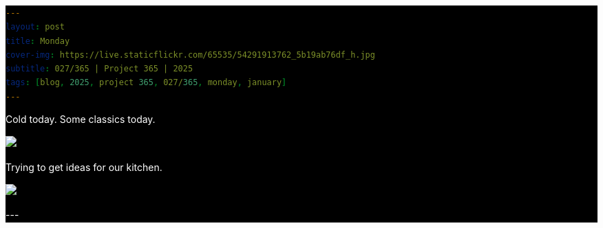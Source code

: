 ```yaml
---
layout: post
title: Monday
cover-img: https://live.staticflickr.com/65535/54291913762_5b19ab76df_h.jpg
subtitle: 027/365 | Project 365 | 2025
tags: [blog, 2025, project 365, 027/365, monday, january]
---
```

<style>
  body {
    background:#000;
    color:#fff;
  }
  .blog-tags a {
    color:#fff;
  }
</style>
Cold today. Some classics today.
<p class="post-img-wrap">
  <img src="https://live.staticflickr.com/65535/54291913762_5b19ab76df_h.jpg">
</p>
Trying to get ideas for our kitchen.
<p class="post-img-wrap">
  <img src="https://live.staticflickr.com/65535/54291913727_7863302889_h.jpg">
</p>
---
